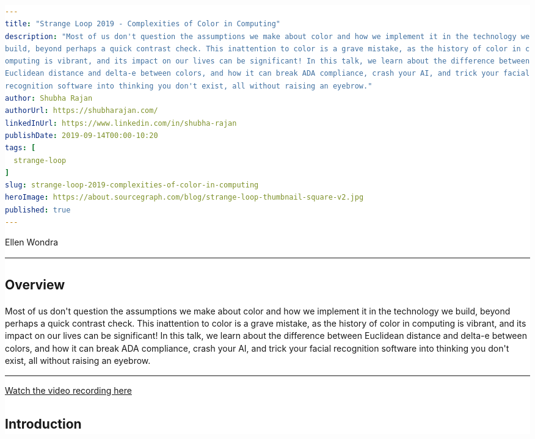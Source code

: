 ```yaml
---
title: "Strange Loop 2019 - Complexities of Color in Computing"
description: "Most of us don't question the assumptions we make about color and how we implement it in the technology we build, beyond perhaps a quick contrast check. This inattention to color is a grave mistake, as the history of color in computing is vibrant, and its impact on our lives can be significant! In this talk, we learn about the difference between Euclidean distance and delta-e between colors, and how it can break ADA compliance, crash your AI, and trick your facial recognition software into thinking you don't exist, all without raising an eyebrow."
author: Shubha Rajan
authorUrl: https://shubharajan.com/
linkedInUrl: https://www.linkedin.com/in/shubha-rajan
publishDate: 2019-09-14T00:00-10:20
tags: [
  strange-loop
]
slug: strange-loop-2019-complexities-of-color-in-computing
heroImage: https://about.sourcegraph.com/blog/strange-loop-thumbnail-square-v2.jpg
published: true
---
```


<div class="container p-0 liveblog-presenters">
  <div class="row m-0">
      <p class=" mr-12 m-0">
        <span class="liveblog-presenters__name">Ellen Wondra</span>
        <a href="https://twitter.com/ln1draw" target="_blank" title="Twitter"><i class="fa fa-twitter pr-2"></i></a>
        <a href="https://github.com/ln1draw" target="_blank" title="GitHub"><i class="fa fa-github pr-2"></i></a>
        <a href="http://www.ellenwondra.com/" target="_blank" title="Speaker's site"><i class="fa fa-globe pr-2"></i></a>
      </p>
  </div>
</div>

---

## Overview

Most of us don't question the assumptions we make about color and how we implement it in the technology we build, beyond perhaps a quick contrast check. This inattention to color is a grave mistake, as the history of color in computing is vibrant, and its impact on our lives can be significant! In this talk, we learn about the difference between Euclidean distance and delta-e between colors, and how it can break ADA compliance, crash your AI, and trick your facial recognition software into thinking you don't exist, all without raising an eyebrow.

---
[Watch the video recording here](https://www.youtube.com/watch?v=VCvOwoeOgv8)
## Introduction
